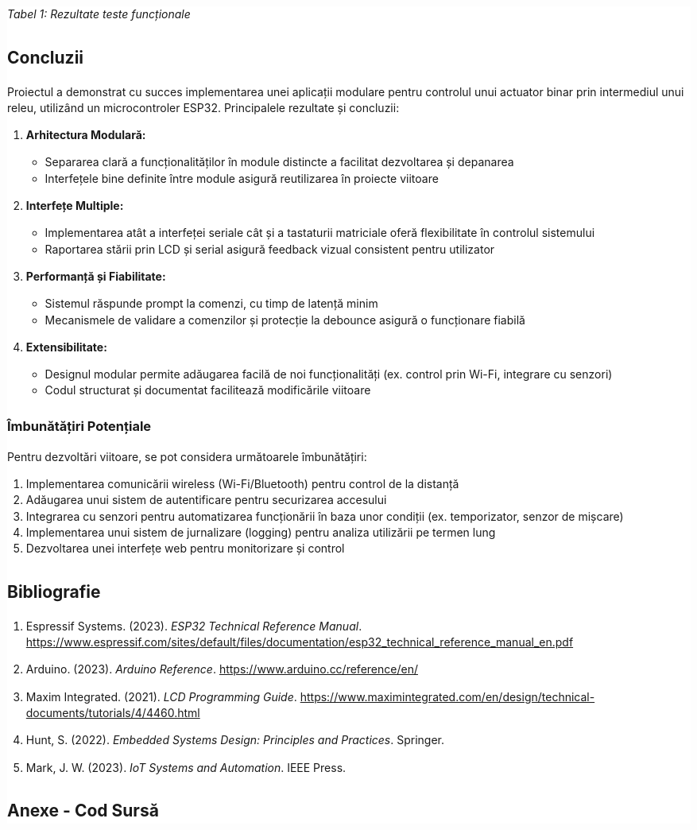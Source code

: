 _Tabel 1: Rezultate teste funcționale_

## Concluzii

Proiectul a demonstrat cu succes implementarea unei aplicații modulare pentru controlul unui actuator binar prin intermediul unui releu, utilizând un microcontroler ESP32. Principalele rezultate și concluzii:

1. **Arhitectura Modulară:**

   - Separarea clară a funcționalităților în module distincte a facilitat dezvoltarea și depanarea
   - Interfețele bine definite între module asigură reutilizarea în proiecte viitoare

2. **Interfețe Multiple:**

   - Implementarea atât a interfeței seriale cât și a tastaturii matriciale oferă flexibilitate în controlul sistemului
   - Raportarea stării prin LCD și serial asigură feedback vizual consistent pentru utilizator

3. **Performanță și Fiabilitate:**

   - Sistemul răspunde prompt la comenzi, cu timp de latență minim
   - Mecanismele de validare a comenzilor și protecție la debounce asigură o funcționare fiabilă

4. **Extensibilitate:**
   - Designul modular permite adăugarea facilă de noi funcționalități (ex. control prin Wi-Fi, integrare cu senzori)
   - Codul structurat și documentat facilitează modificările viitoare

### Îmbunătățiri Potențiale

Pentru dezvoltări viitoare, se pot considera următoarele îmbunătățiri:

1. Implementarea comunicării wireless (Wi-Fi/Bluetooth) pentru control de la distanță
2. Adăugarea unui sistem de autentificare pentru securizarea accesului
3. Integrarea cu senzori pentru automatizarea funcționării în baza unor condiții (ex. temporizator, senzor de mișcare)
4. Implementarea unui sistem de jurnalizare (logging) pentru analiza utilizării pe termen lung
5. Dezvoltarea unei interfețe web pentru monitorizare și control

## Bibliografie

1. Espressif Systems. (2023). _ESP32 Technical Reference Manual_. https://www.espressif.com/sites/default/files/documentation/esp32_technical_reference_manual_en.pdf

2. Arduino. (2023). _Arduino Reference_. https://www.arduino.cc/reference/en/

3. Maxim Integrated. (2021). _LCD Programming Guide_. https://www.maximintegrated.com/en/design/technical-documents/tutorials/4/4460.html

4. Hunt, S. (2022). _Embedded Systems Design: Principles and Practices_. Springer.

5. Mark, J. W. (2023). _IoT Systems and Automation_. IEEE Press.

## Anexe - Cod Sursă

